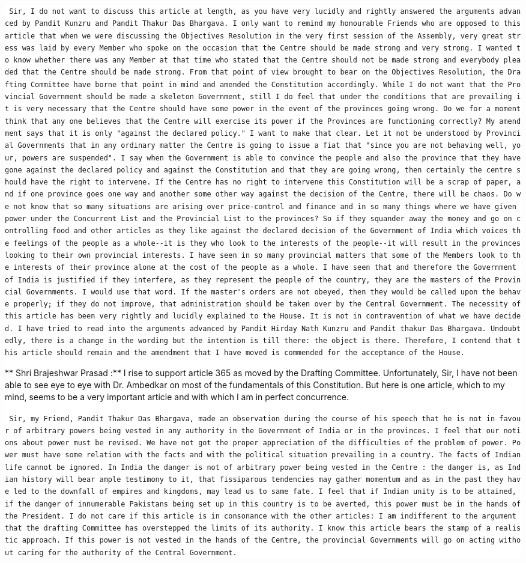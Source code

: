      Sir, I do not want to discuss this article at length, as you have very lucidly and rightly answered the arguments advanced by Pandit Kunzru and Pandit Thakur Das Bhargava. I only want to remind my honourable Friends who are opposed to this article that when we were discussing the Objectives Resolution in the very first session of the Assembly, very great stress was laid by every Member who spoke on the occasion that the Centre should be made strong and very strong. I wanted to know whether there was any Member at that time who stated that the Centre should not be made strong and everybody pleaded that the Centre should be made strong. From that point of view brought to bear on the Objectives Resolution, the Drafting Committee have borne that point in mind and amended the Constitution accordingly. While I do not want that the Provincial Government should be made a skeleton Government, still I do feel that under the conditions that are prevailing it is very necessary that the Centre should have some power in the event of the provinces going wrong. Do we for a moment think that any one believes that the Centre will exercise its power if the Provinces are functioning correctly? My amendment says that it is only "against the declared policy." I want to make that clear. Let it not be understood by Provincial Governments that in any ordinary matter the Centre is going to issue a fiat that "since you are not behaving well, your, powers are suspended". I say when the Government is able to convince the people and also the province that they have gone against the declared policy and against the Constitution and that they are going wrong, then certainly the centre should have the right to intervene. If the Centre has no right to intervene this Constitution will be a scrap of paper, and if one province goes one way and another some other way against the decision of the Centre, there will be chaos. Do we not know that so many situations are arising over price-control and finance and in so many things where we have given power under the Concurrent List and the Provincial List to the provinces? So if they squander away the money and go on controlling food and other articles as they like against the declared decision of the Government of India which voices the feelings of the people as a whole--it is they who look to the interests of the people--it will result in the provinces looking to their own provincial interests. I have seen in so many provincial matters that some of the Members look to the interests of their province alone at the cost of the people as a whole. I have seen that and therefore the Government of India is justified if they interfere, as they represent the people of the country, they are the masters of the Provincial Governments. I would use that word. If the master's orders are not obeyed, then they would be called upon the behave properly; if they do not improve, that administration should be taken over by the Central Government. The necessity of this article has been very rightly and lucidly explained to the House. It is not in contravention of what we have decided. I have tried to read into the arguments advanced by Pandit Hirday Nath Kunzru and Pandit thakur Das Bhargava. Undoubtedly, there is a change in the wording but the intention is till there: the object is there. Therefore, I contend that this article should remain and the amendment that I have moved is commended for the acceptance of the House.

**     Shri Brajeshwar Prasad  :** I rise to support article 365 as moved by the Drafting Committee. Unfortunately, Sir, I have not been able to see eye to eye with Dr. Ambedkar on most of the fundamentals of this Constitution. But here is one article, which to my mind, seems to be a very important article and with which I am in perfect concurrence.

     Sir, my Friend, Pandit Thakur Das Bhargava, made an observation during the course of his speech that he is not in favour of arbitrary powers being vested in any authority in the Government of India or in the provinces. I feel that our notions about power must be revised. We have not got the proper appreciation of the difficulties of the problem of power. Power must have some relation with the facts and with the political situation prevailing in a country. The facts of Indian life cannot be ignored. In India the danger is not of arbitrary power being vested in the Centre : the danger is, as Indian history will bear ample testimony to it, that fissiparous tendencies may gather momentum and as in the past they have led to the downfall of empires and kingdoms, may lead us to same fate. I feel that if Indian unity is to be attained, if the danger of innumerable Pakistans being set up in this country is to be averted, this power must be in the hands of the President. I do not care if this article is in consonance with the other articles: I am indifferent to the argument that the drafting Committee has overstepped the limits of its authority. I know this article bears the stamp of a realistic approach. If this power is not vested in the hands of the Centre, the provincial Governments will go on acting without caring for the authority of the Central Government.
